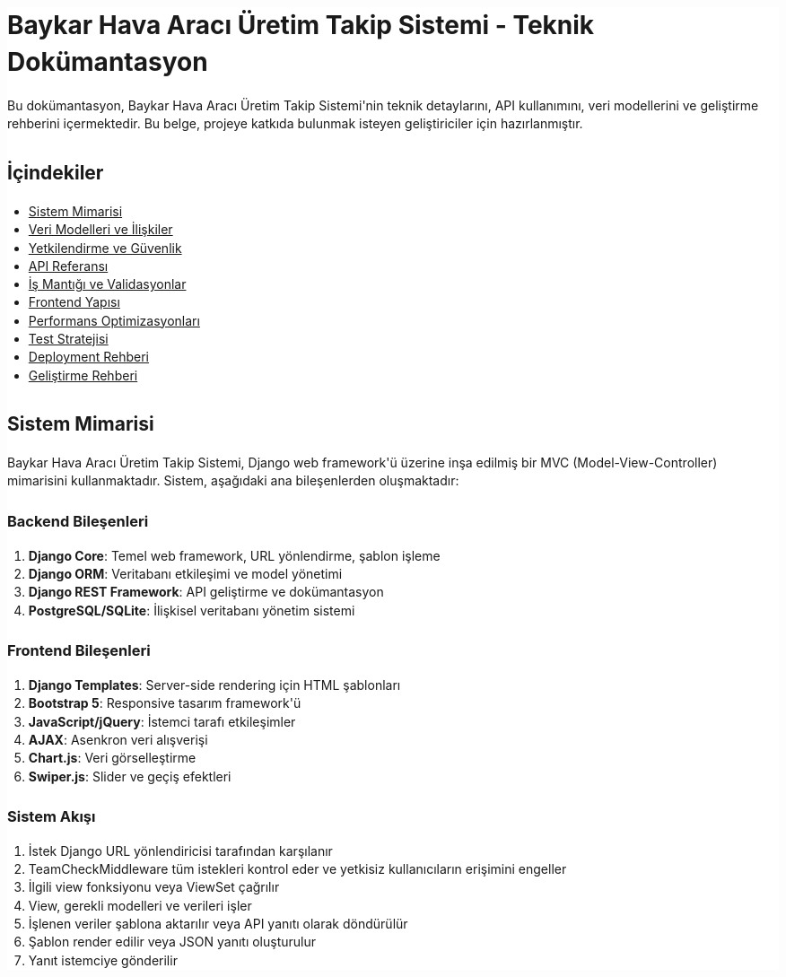 # Baykar Hava Aracı Üretim Takip Sistemi - Teknik Dokümantasyon

Bu dokümantasyon, Baykar Hava Aracı Üretim Takip Sistemi'nin teknik detaylarını, API kullanımını, veri modellerini ve geliştirme rehberini içermektedir. Bu belge, projeye katkıda bulunmak isteyen geliştiriciler için hazırlanmıştır.

## İçindekiler

- [Sistem Mimarisi](#sistem-mimarisi)
- [Veri Modelleri ve İlişkiler](#veri-modelleri-ve-i̇lişkiler)
- [Yetkilendirme ve Güvenlik](#yetkilendirme-ve-güvenlik)
- [API Referansı](#api-referansı)
- [İş Mantığı ve Validasyonlar](#i̇ş-mantığı-ve-validasyonlar)
- [Frontend Yapısı](#frontend-yapısı)
- [Performans Optimizasyonları](#performans-optimizasyonları)
- [Test Stratejisi](#test-stratejisi)
- [Deployment Rehberi](#deployment-rehberi)
- [Geliştirme Rehberi](#geliştirme-rehberi)

## Sistem Mimarisi

Baykar Hava Aracı Üretim Takip Sistemi, Django web framework'ü üzerine inşa edilmiş bir MVC (Model-View-Controller) mimarisini kullanmaktadır. Sistem, aşağıdaki ana bileşenlerden oluşmaktadır:

### Backend Bileşenleri

1. **Django Core**: Temel web framework, URL yönlendirme, şablon işleme
2. **Django ORM**: Veritabanı etkileşimi ve model yönetimi
3. **Django REST Framework**: API geliştirme ve dokümantasyon
4. **PostgreSQL/SQLite**: İlişkisel veritabanı yönetim sistemi

### Frontend Bileşenleri

1. **Django Templates**: Server-side rendering için HTML şablonları
2. **Bootstrap 5**: Responsive tasarım framework'ü
3. **JavaScript/jQuery**: İstemci tarafı etkileşimler
4. **AJAX**: Asenkron veri alışverişi
5. **Chart.js**: Veri görselleştirme
6. **Swiper.js**: Slider ve geçiş efektleri

### Sistem Akışı

1. İstek Django URL yönlendiricisi tarafından karşılanır
2. TeamCheckMiddleware tüm istekleri kontrol eder ve yetkisiz kullanıcıların erişimini engeller
3. İlgili view fonksiyonu veya ViewSet çağrılır
4. View, gerekli modelleri ve verileri işler
5. İşlenen veriler şablona aktarılır veya API yanıtı olarak döndürülür
6. Şablon render edilir veya JSON yanıtı oluşturulur
7. Yanıt istemciye gönderilir

